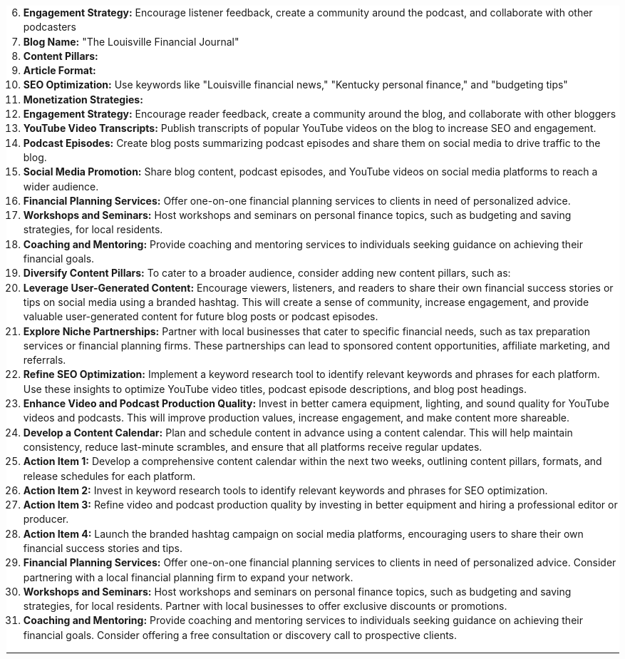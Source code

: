 6. **Engagement Strategy:** Encourage listener feedback, create a community around the podcast, and collaborate with other podcasters
1. **Blog Name:** "The Louisville Financial Journal"
2. **Content Pillars:**
3. **Article Format:**
4. **SEO Optimization:** Use keywords like "Louisville financial news," "Kentucky personal finance," and "budgeting tips"
5. **Monetization Strategies:**
6. **Engagement Strategy:** Encourage reader feedback, create a community around the blog, and collaborate with other bloggers
1. **YouTube Video Transcripts:** Publish transcripts of popular YouTube videos on the blog to increase SEO and engagement.
2. **Podcast Episodes:** Create blog posts summarizing podcast episodes and share them on social media to drive traffic to the blog.
3. **Social Media Promotion:** Share blog content, podcast episodes, and YouTube videos on social media platforms to reach a wider audience.
1. **Financial Planning Services:** Offer one-on-one financial planning services to clients in need of personalized advice.
2. **Workshops and Seminars:** Host workshops and seminars on personal finance topics, such as budgeting and saving strategies, for local residents.
3. **Coaching and Mentoring:** Provide coaching and mentoring services to individuals seeking guidance on achieving their financial goals.
1. **Diversify Content Pillars:** To cater to a broader audience, consider adding new content pillars, such as:
2. **Leverage User-Generated Content:** Encourage viewers, listeners, and readers to share their own financial success stories or tips on social media using a branded hashtag. This will create a sense of community, increase engagement, and provide valuable user-generated content for future blog posts or podcast episodes.
3. **Explore Niche Partnerships:** Partner with local businesses that cater to specific financial needs, such as tax preparation services or financial planning firms. These partnerships can lead to sponsored content opportunities, affiliate marketing, and referrals.
1. **Refine SEO Optimization:** Implement a keyword research tool to identify relevant keywords and phrases for each platform. Use these insights to optimize YouTube video titles, podcast episode descriptions, and blog post headings.
2. **Enhance Video and Podcast Production Quality:** Invest in better camera equipment, lighting, and sound quality for YouTube videos and podcasts. This will improve production values, increase engagement, and make content more shareable.
3. **Develop a Content Calendar:** Plan and schedule content in advance using a content calendar. This will help maintain consistency, reduce last-minute scrambles, and ensure that all platforms receive regular updates.
1. **Action Item 1:** Develop a comprehensive content calendar within the next two weeks, outlining content pillars, formats, and release schedules for each platform.
2. **Action Item 2:** Invest in keyword research tools to identify relevant keywords and phrases for SEO optimization.
3. **Action Item 3:** Refine video and podcast production quality by investing in better equipment and hiring a professional editor or producer.
4. **Action Item 4:** Launch the branded hashtag campaign on social media platforms, encouraging users to share their own financial success stories and tips.
1. **Financial Planning Services:** Offer one-on-one financial planning services to clients in need of personalized advice. Consider partnering with a local financial planning firm to expand your network.
2. **Workshops and Seminars:** Host workshops and seminars on personal finance topics, such as budgeting and saving strategies, for local residents. Partner with local businesses to offer exclusive discounts or promotions.
3. **Coaching and Mentoring:** Provide coaching and mentoring services to individuals seeking guidance on achieving their financial goals. Consider offering a free consultation or discovery call to prospective clients.
---

